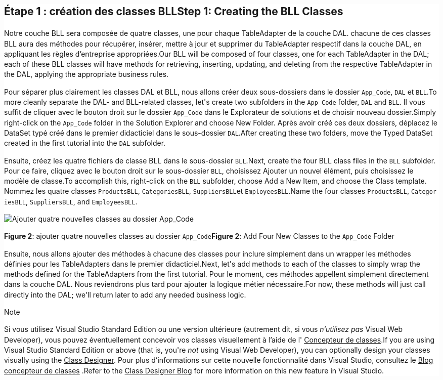## <a name="step-1-creating-the-bll-classes"></a><span data-ttu-id="3d58c-119">Étape 1 : création des classes BLL</span><span class="sxs-lookup"><span data-stu-id="3d58c-119">Step 1: Creating the BLL Classes</span></span>

<span data-ttu-id="3d58c-120">Notre couche BLL sera composée de quatre classes, une pour chaque TableAdapter de la couche DAL. chacune de ces classes BLL aura des méthodes pour récupérer, insérer, mettre à jour et supprimer du TableAdapter respectif dans la couche DAL, en appliquant les règles d’entreprise appropriées.</span><span class="sxs-lookup"><span data-stu-id="3d58c-120">Our BLL will be composed of four classes, one for each TableAdapter in the DAL; each of these BLL classes will have methods for retrieving, inserting, updating, and deleting from the respective TableAdapter in the DAL, applying the appropriate business rules.</span></span>

<span data-ttu-id="3d58c-121">Pour séparer plus clairement les classes DAL et BLL, nous allons créer deux sous-dossiers dans le dossier `App_Code`, `DAL` et `BLL`.</span><span class="sxs-lookup"><span data-stu-id="3d58c-121">To more cleanly separate the DAL- and BLL-related classes, let's create two subfolders in the `App_Code` folder, `DAL` and `BLL`.</span></span> <span data-ttu-id="3d58c-122">Il vous suffit de cliquer avec le bouton droit sur le dossier `App_Code` dans le Explorateur de solutions et de choisir nouveau dossier.</span><span class="sxs-lookup"><span data-stu-id="3d58c-122">Simply right-click on the `App_Code` folder in the Solution Explorer and choose New Folder.</span></span> <span data-ttu-id="3d58c-123">Après avoir créé ces deux dossiers, déplacez le DataSet typé créé dans le premier didacticiel dans le sous-dossier `DAL`.</span><span class="sxs-lookup"><span data-stu-id="3d58c-123">After creating these two folders, move the Typed DataSet created in the first tutorial into the `DAL` subfolder.</span></span>

<span data-ttu-id="3d58c-124">Ensuite, créez les quatre fichiers de classe BLL dans le sous-dossier `BLL`.</span><span class="sxs-lookup"><span data-stu-id="3d58c-124">Next, create the four BLL class files in the `BLL` subfolder.</span></span> <span data-ttu-id="3d58c-125">Pour ce faire, cliquez avec le bouton droit sur le sous-dossier `BLL`, choisissez Ajouter un nouvel élément, puis choisissez le modèle de classe.</span><span class="sxs-lookup"><span data-stu-id="3d58c-125">To accomplish this, right-click on the `BLL` subfolder, choose Add a New Item, and choose the Class template.</span></span> <span data-ttu-id="3d58c-126">Nommez les quatre classes `ProductsBLL`, `CategoriesBLL`, `SuppliersBLL`et `EmployeesBLL`.</span><span class="sxs-lookup"><span data-stu-id="3d58c-126">Name the four classes `ProductsBLL`, `CategoriesBLL`, `SuppliersBLL`, and `EmployeesBLL`.</span></span>

![Ajouter quatre nouvelles classes au dossier App_Code](creating-a-business-logic-layer-vb/_static/image2.png)

<span data-ttu-id="3d58c-128">**Figure 2**: ajouter quatre nouvelles classes au dossier `App_Code`</span><span class="sxs-lookup"><span data-stu-id="3d58c-128">**Figure 2**: Add Four New Classes to the `App_Code` Folder</span></span>

<span data-ttu-id="3d58c-129">Ensuite, nous allons ajouter des méthodes à chacune des classes pour inclure simplement dans un wrapper les méthodes définies pour les TableAdapters dans le premier didacticiel.</span><span class="sxs-lookup"><span data-stu-id="3d58c-129">Next, let's add methods to each of the classes to simply wrap the methods defined for the TableAdapters from the first tutorial.</span></span> <span data-ttu-id="3d58c-130">Pour le moment, ces méthodes appellent simplement directement dans la couche DAL. Nous reviendrons plus tard pour ajouter la logique métier nécessaire.</span><span class="sxs-lookup"><span data-stu-id="3d58c-130">For now, these methods will just call directly into the DAL; we'll return later to add any needed business logic.</span></span>

> [!NOTE]
> <span data-ttu-id="3d58c-131">Si vous utilisez Visual Studio Standard Edition ou une version ultérieure (autrement dit, si vous *n’utilisez pas* Visual Web Developer), vous pouvez éventuellement concevoir vos classes visuellement à l’aide de l' [Concepteur de classes](https://msdn.microsoft.com/library/default.asp?url=/library/dv_vstechart/html/clssdsgnr.asp).</span><span class="sxs-lookup"><span data-stu-id="3d58c-131">If you are using Visual Studio Standard Edition or above (that is, you're *not* using Visual Web Developer), you can optionally design your classes visually using the [Class Designer](https://msdn.microsoft.com/library/default.asp?url=/library/dv_vstechart/html/clssdsgnr.asp).</span></span> <span data-ttu-id="3d58c-132">Pour plus d’informations sur cette nouvelle fonctionnalité dans Visual Studio, consultez le [Blog concepteur de classes](https://blogs.msdn.com/classdesigner/default.aspx) .</span><span class="sxs-lookup"><span data-stu-id="3d58c-132">Refer to the [Class Designer Blog](https://blogs.msdn.com/classdesigner/default.aspx) for more information on this new feature in Visual Studio.</span></span>
